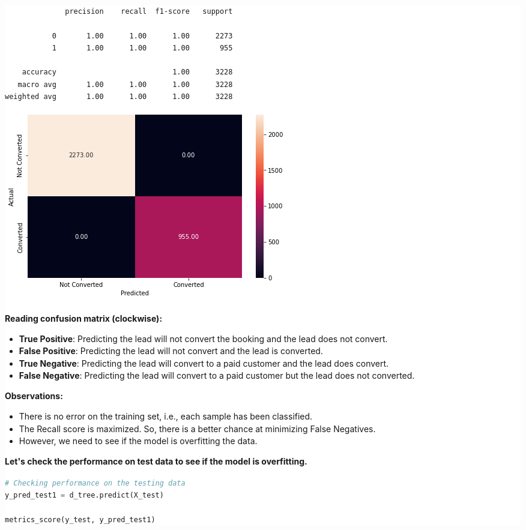                   precision    recall  f1-score   support
    
               0       1.00      1.00      1.00      2273
               1       1.00      1.00      1.00       955
    
        accuracy                           1.00      3228
       macro avg       1.00      1.00      1.00      3228
    weighted avg       1.00      1.00      1.00      3228
    



    
![png](output_72_1.png)
    



**Reading confusion matrix (clockwise):**

- **True Positive**: Predicting the lead will not convert the booking and the lead does not convert.
- **False Positive**: Predicting the lead will not convert and the lead is converted.
- **True Negative**: Predicting the lead will convert to a paid customer and the lead does convert.
- **False Negative**: Predicting the lead will convert to a paid customer but the lead does not converted.

**Observations:**

 - There is no error on the training set, i.e., each sample has been classified. 
 - The Recall score is maximized. So, there is a better chance at minimizing False Negatives.
 - However, we need to see if the model is overfitting the data.


**Let's check the performance on test data to see if the model is overfitting.**


```python
# Checking performance on the testing data
y_pred_test1 = d_tree.predict(X_test)

metrics_score(y_test, y_pred_test1)
```

